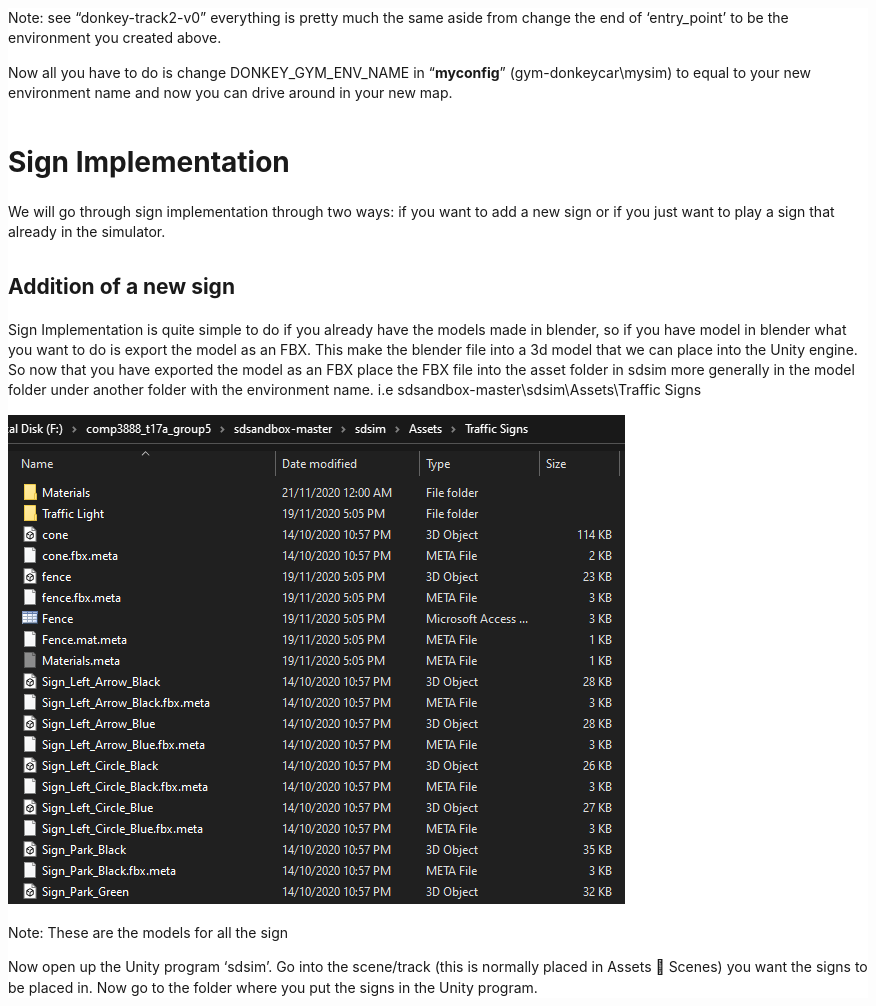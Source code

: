 Note: see “donkey-track2-v0” everything is pretty much the same aside from change the end of ‘entry_point’ to be the environment you created above.

Now all you have to do is change DONKEY_GYM_ENV_NAME in “**myconfig**” (gym-donkeycar\mysim) to equal to your new environment name and now you can drive around in your new map.

# Sign Implementation

We will go through sign implementation through two ways: if you want to add a new sign or if you just want to play a sign that already in the simulator.

## Addition of a new sign

Sign Implementation is quite simple to do if you already have the models made in blender, so if you have model in blender what you want to do is export the model as an FBX. This make the blender file into a 3d model that we can place into the Unity engine. So now that you have exported the model as an FBX place the FBX file into the asset folder in sdsim more generally in the model folder under another folder with the environment name. i.e sdsandbox-master\sdsim\Assets\Traffic Signs

![Picture 32](MapImplementationPictures/P32.png)

Note: These are the models for all the sign

Now open up the Unity program ‘sdsim’. Go into the scene/track (this is normally placed in Assets  Scenes) you want the signs to be placed in. Now go to the folder where you put the signs in the Unity program. 
